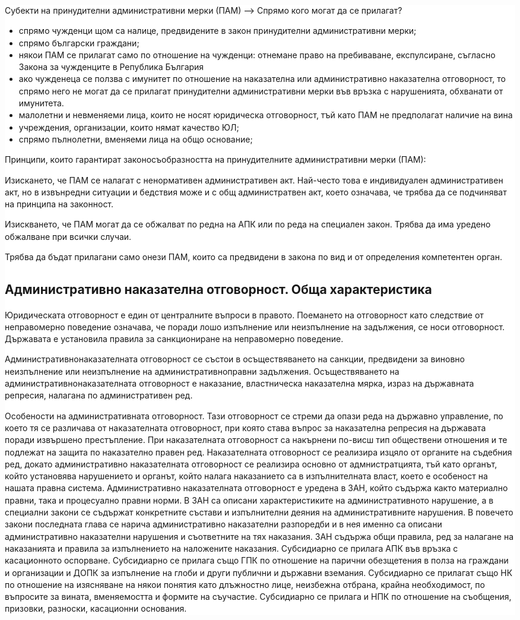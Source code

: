 Субекти на принудителни административни мерки (ПАМ) —> Спрямо кого могат да се прилагат?

- спрямо чужденци щом са налице, предвидените в закон принудителни административни мерки;
- спрямо български граждани;
- някои ПАМ се прилагат само по отношение на чужденци: отнемане право на пребиваване, експулсиране, съгласно Закона за чужденците в Република България
- ако чужденеца се ползва с имунитет по отношение на наказателна или административно наказателна отговорност, то спрямо него не могат да се прилагат принудителни административни мерки във връзка с нарушенията, обхванати от имунитета.
- малолетни и невменяеми лица, които не носят юридическа отговорност, тъй като ПАМ не предполагат наличие на вина
- учреждения, организации, които нямат качество ЮЛ;
- спрямо пълнолетни, вменяеми лица на общо основание;

Принципи, които гарантират законосъобразността на принудителните административни мерки (ПАМ):

Изискането, че ПАМ се налагат с ненормативен административен акт. Най-често това е индивидуален административен акт, но в извънредни ситуации и бедствия може и с общ администратвен акт, което означава, че трябва да се подчиняват на принципа на законност.

Изискването, че ПАМ могат да се обжалват по редна на АПК или по реда на специален закон. Трябва да има уредено обжалване при всички случаи.

Трябва да бъдат прилагани само онези ПАМ, които са предвидени в закона по вид и от определения компетентен орган.

## Административно наказателна отговорност. Обща характеристика
Юридическата отговорност е един от централните въпроси в правото. Поемането на отговорност като следствие от неправомерно поведение означава, че поради лошо изпълнение или неизпълнение на задължения, се носи отговорност. Държавата е установила правила за санкциониране на неправомерно поведение.

Административнонаказателната отговорност се състои в осъществяването на санкции, предвидени за виновно неизпълнение или неизпълнение на административноправни задължения. Осъществяването на административнонаказателната отговорност е наказание, властническа наказателна мярка, израз на държавната репресия, налагана по административен ред.

Особености на административната отговорност. Тази отговорност се стреми да опази реда на държавно управление, по което тя се различава от наказателната отговорност, при която става въпрос за наказателна репресия на държавата поради извършено престъпление. При наказателната отговорност са накърнени по-висш тип обществени отношения и те подлежат на защита по наказателно правен ред. Наказателната отговорност се реализира изцяло от органите на съдебния ред, докато административно наказателната отговорност се реализира основно от адмнистратцията, тъй като органът, който установява нарушението и органът, който налага наказанието са в изпълнителната власт, което е особеност на нашата правна система. Административно наказателната отговорност е уредена в ЗАН, който съдържа както материално правни, така и процесуално правни норми. В ЗАН са описани характеристиките на административното нарушение, а в специални закони се съдържат конкретните състави и изпълнителни деяния на административните нарушения. В повечето закони  последната глава се нарича административно наказателни разпоредби и в нея именно са описани административно наказателни нарушения и съответните на тях наказания. ЗАН съдържа общи правила, ред за налагане на наказанията и правила за изпълнението на наложените наказания. Субсидиарно се прилага АПК във връзка с касационното оспорване. Субсидиарно се прилага също ГПК по отношение на парични обезщетения в полза на граждани и организации и ДОПК за изпълнение на глоби и други публични и държавни вземания. Субсидиарно се прилагат също НК по отношение на изясняване на някои понятия като длъжностно лице, неизбежна отбрана, крайна необходимост, по въпросите за вината, вменяемостта и формите на съучастие. Субсидиарно се прилага и НПК по отношение на съобщения, призовки, разноски, касационни основания.
